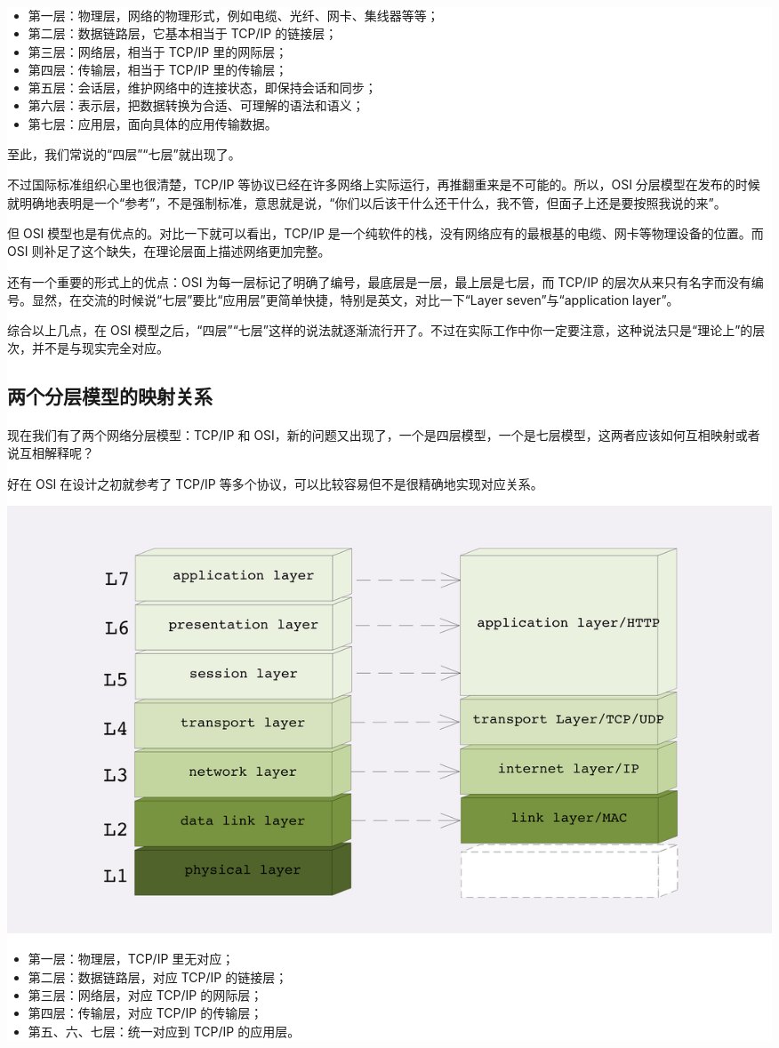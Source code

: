 - 第一层：物理层，网络的物理形式，例如电缆、光纤、网卡、集线器等等；
- 第二层：数据链路层，它基本相当于 TCP/IP 的链接层；
- 第三层：网络层，相当于 TCP/IP 里的网际层；
- 第四层：传输层，相当于 TCP/IP 里的传输层；
- 第五层：会话层，维护网络中的连接状态，即保持会话和同步；
- 第六层：表示层，把数据转换为合适、可理解的语法和语义；
- 第七层：应用层，面向具体的应用传输数据。

至此，我们常说的“四层”“七层”就出现了。

不过国际标准组织心里也很清楚，TCP/IP 等协议已经在许多网络上实际运行，再推翻重来是不可能的。所以，OSI 分层模型在发布的时候就明确地表明是一个“参考”，不是强制标准，意思就是说，“你们以后该干什么还干什么，我不管，但面子上还是要按照我说的来”。

但 OSI 模型也是有优点的。对比一下就可以看出，TCP/IP 是一个纯软件的栈，没有网络应有的最根基的电缆、网卡等物理设备的位置。而 OSI 则补足了这个缺失，在理论层面上描述网络更加完整。

还有一个重要的形式上的优点：OSI 为每一层标记了明确了编号，最底层是一层，最上层是七层，而 TCP/IP 的层次从来只有名字而没有编号。显然，在交流的时候说“七层”要比“应用层”更简单快捷，特别是英文，对比一下“Layer seven”与“application layer”。

综合以上几点，在 OSI 模型之后，“四层”“七层”这样的说法就逐渐流行开了。不过在实际工作中你一定要注意，这种说法只是“理论上”的层次，并不是与现实完全对应。

## 两个分层模型的映射关系

现在我们有了两个网络分层模型：TCP/IP 和 OSI，新的问题又出现了，一个是四层模型，一个是七层模型，这两者应该如何互相映射或者说互相解释呢？

好在 OSI 在设计之初就参考了 TCP/IP 等多个协议，可以比较容易但不是很精确地实现对应关系。

![](../../assets/http/series/http-layer3.png)

- 第一层：物理层，TCP/IP 里无对应；
- 第二层：数据链路层，对应 TCP/IP 的链接层；
- 第三层：网络层，对应 TCP/IP 的网际层；
- 第四层：传输层，对应 TCP/IP 的传输层；
- 第五、六、七层：统一对应到 TCP/IP 的应用层。
